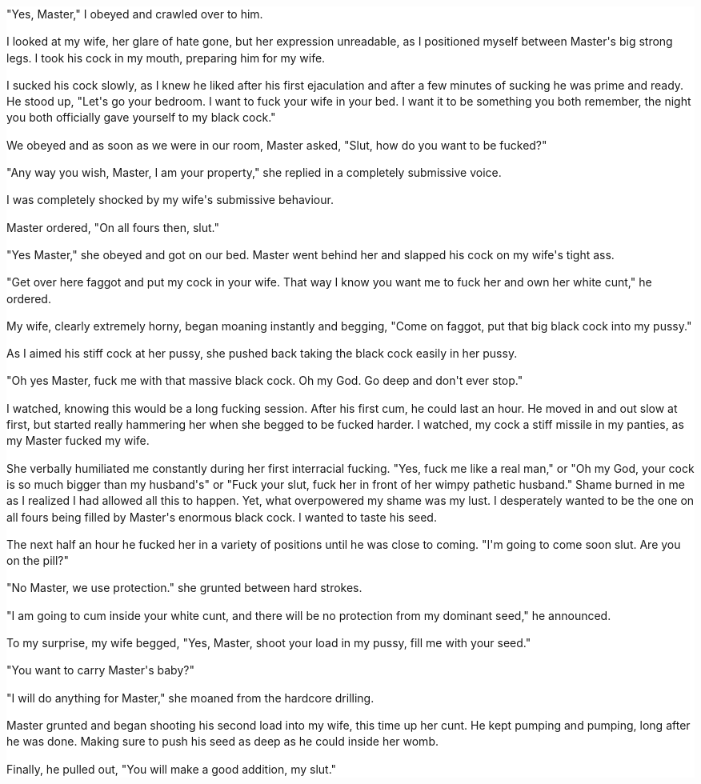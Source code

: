 "Yes, Master," I obeyed and crawled over to him. 

I looked at my wife, her glare of hate gone, but her expression unreadable, as I positioned myself between Master's big strong legs. I took his cock in my mouth, preparing him for my wife. 

I sucked his cock slowly, as I knew he liked after his first ejaculation and after a few minutes of sucking he was prime and ready. He stood up, "Let's go your bedroom. I want to fuck your wife in your bed. I want it to be something you both remember, the night you both officially gave yourself to my black cock." 

We obeyed and as soon as we were in our room, Master asked, "Slut, how do you want to be fucked?" 

"Any way you wish, Master, I am your property," she replied in a completely submissive voice. 

I was completely shocked by my wife's submissive behaviour. 

Master ordered, "On all fours then, slut." 

"Yes Master," she obeyed and got on our bed. Master went behind her and slapped his cock on my wife's tight ass. 

"Get over here faggot and put my cock in your wife. That way I know you want me to fuck her and own her white cunt," he ordered. 

My wife, clearly extremely horny, began moaning instantly and begging, "Come on faggot, put that big black cock into my pussy." 

As I aimed his stiff cock at her pussy, she pushed back taking the black cock easily in her pussy. 

"Oh yes Master, fuck me with that massive black cock. Oh my God. Go deep and don't ever stop." 

I watched, knowing this would be a long fucking session. After his first cum, he could last an hour. He moved in and out slow at first, but started really hammering her when she begged to be fucked harder. I watched, my cock a stiff missile in my panties, as my Master fucked my wife. 

She verbally humiliated me constantly during her first interracial fucking. "Yes, fuck me like a real man," or "Oh my God, your cock is so much bigger than my husband's" or "Fuck your slut, fuck her in front of her wimpy pathetic husband." Shame burned in me as I realized I had allowed all this to happen. Yet, what overpowered my shame was my lust. I desperately wanted to be the one on all fours being filled by Master's enormous black cock. I wanted to taste his seed. 

The next half an hour he fucked her in a variety of positions until he was close to coming. "I'm going to come soon slut. Are you on the pill?" 

"No Master, we use protection." she grunted between hard strokes. 

"I am going to cum inside your white cunt, and there will be no protection from my dominant seed," he announced. 

To my surprise, my wife begged, "Yes, Master, shoot your load in my pussy, fill me with your seed." 

"You want to carry Master's baby?" 

"I will do anything for Master," she moaned from the hardcore drilling. 

Master grunted and began shooting his second load into my wife, this time up her cunt. He kept pumping and pumping, long after he was done. Making sure to push his seed as deep as he could inside her womb. 

Finally, he pulled out, "You will make a good addition, my slut." 
